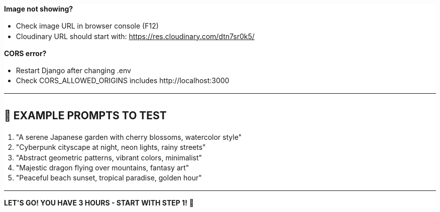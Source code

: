 **Image not showing?**
- Check image URL in browser console (F12)
- Cloudinary URL should start with: https://res.cloudinary.com/dtn7sr0k5/

**CORS error?**
- Restart Django after changing .env
- Check CORS_ALLOWED_ORIGINS includes http://localhost:3000

---

## 🎨 EXAMPLE PROMPTS TO TEST

1. "A serene Japanese garden with cherry blossoms, watercolor style"
2. "Cyberpunk cityscape at night, neon lights, rainy streets"
3. "Abstract geometric patterns, vibrant colors, minimalist"
4. "Majestic dragon flying over mountains, fantasy art"
5. "Peaceful beach sunset, tropical paradise, golden hour"

---

**LET'S GO! YOU HAVE 3 HOURS - START WITH STEP 1!** 🚀
